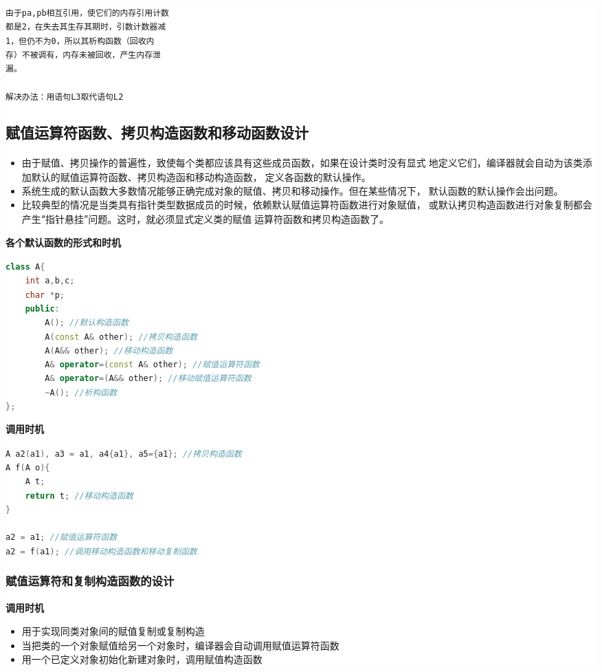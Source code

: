     由于pa,pb相互引用，使它们的内存引用计数
    都是2，在失去其生存其期时，引数计数器减
    1，但仍不为0，所以其析构函数（回收内
    存）不被调有，内存未被回收，产生内存泄
    漏。

    解决办法：用语句L3取代语句L2

## 赋值运算符函数、拷贝构造函数和移动函数设计

- 由于赋值、拷贝操作的普遍性，致使每个类都应该具有这些成员函数，如果在设计类时没有显式
地定义它们，编译器就会自动为该类添加默认的赋值运算符函数、拷贝构造函和移动构造函数，
定义各函数的默认操作。
- 系统生成的默认函数大多数情况能够正确完成对象的赋值、拷贝和移动操作。但在某些情况下，
默认函数的默认操作会出问题。
- 比较典型的情况是当类具有指针类型数据成员的时候，依赖默认赋值运算符函数进行对象赋值，
或默认拷贝构造函数进行对象复制都会产生“指针悬挂”问题。这时，就必须显式定义类的赋值
运算符函数和拷贝构造函数了。

**各个默认函数的形式和时机**

```cpp
class A{
    int a,b,c;
    char *p;
    public:
        A(); //默认构造函数
        A(const A& other); //拷贝构造函数
        A(A&& other); //移动构造函数
        A& operator=(const A& other); //赋值运算符函数
        A& operator=(A&& other); //移动赋值运算符函数
        ~A(); //析构函数
};
```

**调用时机**

```cpp
A a2(a1), a3 = a1, a4{a1}, a5={a1}; //拷贝构造函数
A f(A o){
    A t;
    return t; //移动构造函数
}

a2 = a1; //赋值运算符函数
a2 = f(a1); //调用移动构造函数和移动复制函数

```

### 赋值运算符和复制构造函数的设计

**调用时机**

- 用于实现同类对象间的赋值复制或复制构造
- 当把类的一个对象赋值给另一个对象时，编译器会自动调用赋值运算符函数 
- 用一个已定义对象初始化新建对象时，调用赋值构造函数
